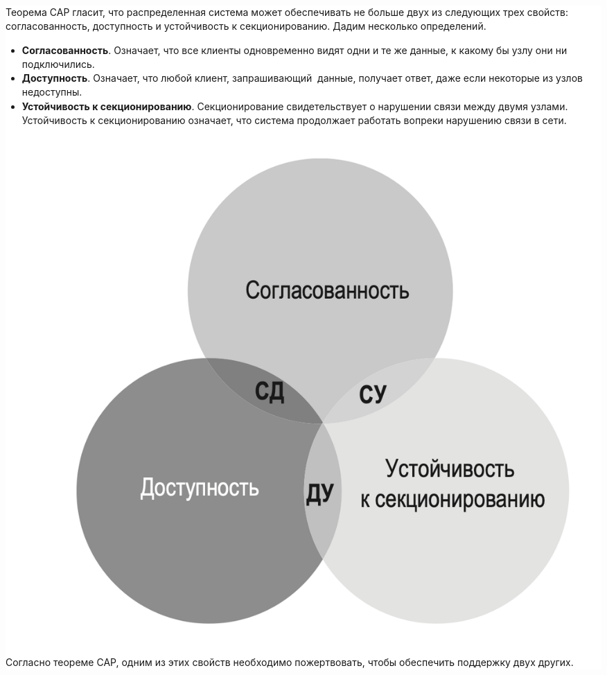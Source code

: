 Теорема CAP гласит, что распределенная система может обеспечивать не больше двух из следующих трех свойств: согласованность,  доступность и устойчивость к секционированию. Дадим несколько определений.

- **Согласованность**. Означает, что все клиенты одновременно видят одни и те же данные, к какому бы узлу они ни подключились. 
- **Доступность**. Означает, что любой клиент, запрашивающий ­ данные, получает ответ, даже если некоторые из узлов недоступны.
- **Устойчивость к секционированию**. Секционирование свидетельствует о нарушении связи между двумя узлами. Устойчивость к секционированию означает, что система продолжает работать вопреки нарушению связи в сети.

![](./images/cap_1.png)

Согласно теореме CAP, одним из этих свойств необходимо пожертвовать, чтобы обеспечить поддержку двух других.
